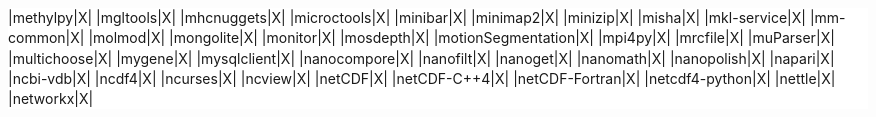 |methylpy|X|
|mgltools|X|
|mhcnuggets|X|
|microctools|X|
|minibar|X|
|minimap2|X|
|minizip|X|
|misha|X|
|mkl-service|X|
|mm-common|X|
|molmod|X|
|mongolite|X|
|monitor|X|
|mosdepth|X|
|motionSegmentation|X|
|mpi4py|X|
|mrcfile|X|
|muParser|X|
|multichoose|X|
|mygene|X|
|mysqlclient|X|
|nanocompore|X|
|nanofilt|X|
|nanoget|X|
|nanomath|X|
|nanopolish|X|
|napari|X|
|ncbi-vdb|X|
|ncdf4|X|
|ncurses|X|
|ncview|X|
|netCDF|X|
|netCDF-C++4|X|
|netCDF-Fortran|X|
|netcdf4-python|X|
|nettle|X|
|networkx|X|
